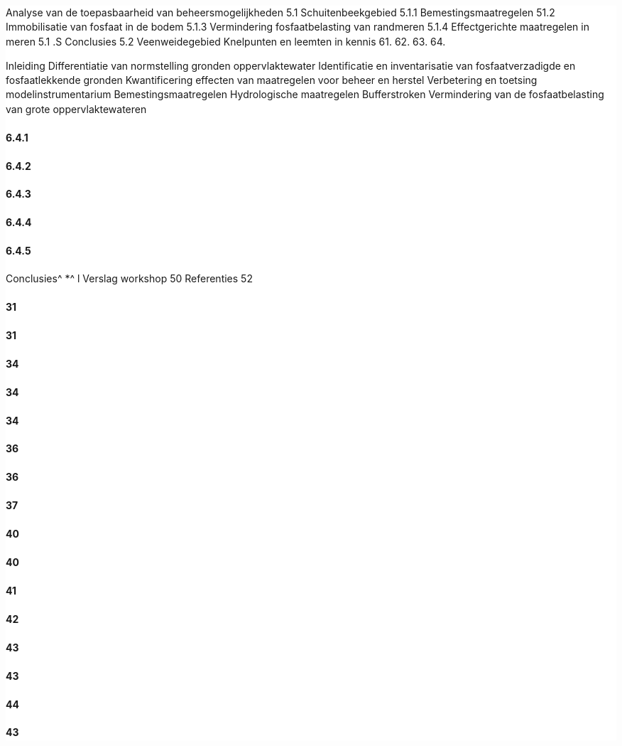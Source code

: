 Analyse van de toepasbaarheid van beheersmogelijkheden 5.1 Schuitenbeekgebied 5.1.1 Bemestingsmaatregelen 51.2 Immobilisatie van fosfaat in de bodem 5.1.3 Vermindering fosfaatbelasting van randmeren 5.1.4 Effectgerichte maatregelen in meren 5.1 .S Conclusies 5.2 Veenweidegebied Knelpunten en leemten in kennis 61. 62. 63. 64. 

 Inleiding Differentiatie van normstelling gronden oppervlaktewater Identificatie en inventarisatie van fosfaatverzadigde en fosfaatlekkende gronden Kwantificering effecten van maatregelen voor beheer en herstel Verbetering en toetsing modelinstrumentarium Bemestingsmaatregelen Hydrologische maatregelen Bufferstroken Vermindering van de fosfaatbelasting van grote oppervlaktewateren 

#### 6.4.1 

#### 6.4.2 

#### 6.4.3 

#### 6.4.4 

#### 6.4.5 

 Conclusies^ *^ l Verslag workshop 50 Referenties 52 

#### 31 

#### 31 

#### 34 

#### 34 

#### 34 

#### 36 

#### 36 

#### 37 

#### 40 

#### 40 

#### 41 

#### 42 

#### 43 

#### 43 

#### 44 

#### 43 

